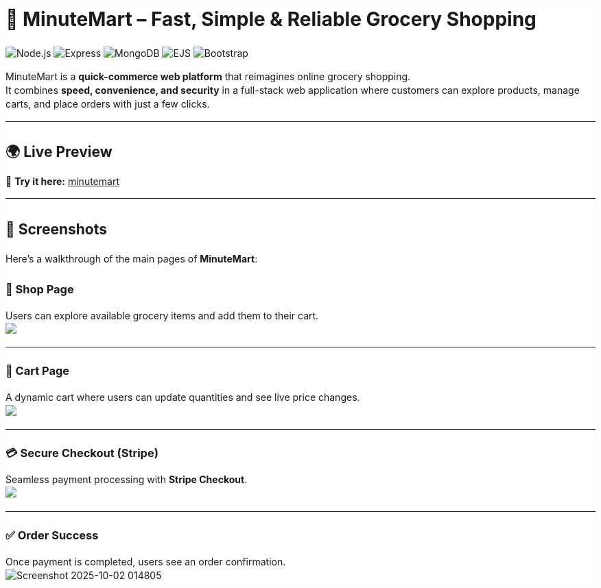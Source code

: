 # 🛒 MinuteMart – Fast, Simple & Reliable Grocery Shopping  

![Node.js](https://img.shields.io/badge/Node.js-339933?style=for-the-badge&logo=nodedotjs&logoColor=white) 
![Express](https://img.shields.io/badge/Express.js-000000?style=for-the-badge&logo=express&logoColor=white) 
![MongoDB](https://img.shields.io/badge/MongoDB-47A248?style=for-the-badge&logo=mongodb&logoColor=white) 
![EJS](https://img.shields.io/badge/EJS-FFCA28?style=for-the-badge&logo=javascript&logoColor=black) 
![Bootstrap](https://img.shields.io/badge/Bootstrap-7952B3?style=for-the-badge&logo=bootstrap&logoColor=white)  

MinuteMart is a **quick-commerce web platform** that reimagines online grocery shopping.  
It combines **speed, convenience, and security** in a full-stack web application where customers can explore products, manage carts, and place orders with just a few clicks.  

---

## 🌍 Live Preview  

🔗 **Try it here:** [minutemart](https://minutemart.onrender.com)  

---

## 📸 Screenshots  

Here’s a walkthrough of the main pages of **MinuteMart**:

### 🏪 Shop Page  
Users can explore available grocery items and add them to their cart.  
<img src="https://github.com/user-attachments/assets/66317ba0-9c87-4e1e-b7df-e9e4a440c902" width="800" />  

---

### 🛒 Cart Page  
A dynamic cart where users can update quantities and see live price changes.  
<img src="https://github.com/user-attachments/assets/f9e15da1-81c6-4883-819f-c223290a963b" width="800" />  

---

### 💳 Secure Checkout (Stripe)  
Seamless payment processing with **Stripe Checkout**.  
<img src="https://github.com/user-attachments/assets/58e6d4ca-25f0-4735-924c-013ac779bec5" width="800" />  

---

### ✅ Order Success  
Once payment is completed, users see an order confirmation.  
<img width="1897" height="825" alt="Screenshot 2025-10-02 014805" src="https://github.com/user-attachments/assets/276ee832-0b56-41ff-804b-0e3adfe32560" />
  